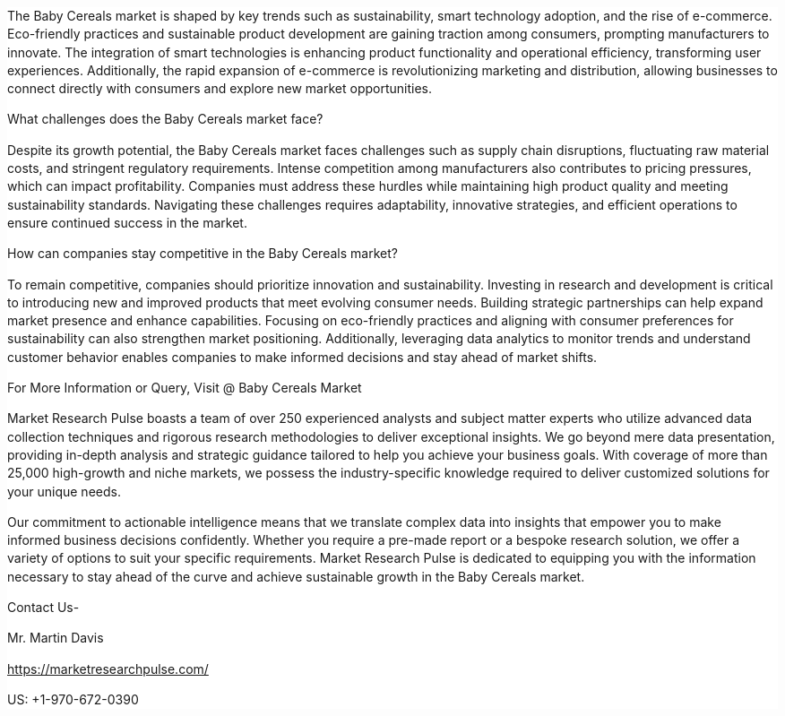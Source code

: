 The Baby Cereals market is shaped by key trends such as sustainability, smart technology adoption, and the rise of e-commerce. Eco-friendly practices and sustainable product development are gaining traction among consumers, prompting manufacturers to innovate. The integration of smart technologies is enhancing product functionality and operational efficiency, transforming user experiences. Additionally, the rapid expansion of e-commerce is revolutionizing marketing and distribution, allowing businesses to connect directly with consumers and explore new market opportunities.

What challenges does the Baby Cereals market face?

Despite its growth potential, the Baby Cereals market faces challenges such as supply chain disruptions, fluctuating raw material costs, and stringent regulatory requirements. Intense competition among manufacturers also contributes to pricing pressures, which can impact profitability. Companies must address these hurdles while maintaining high product quality and meeting sustainability standards. Navigating these challenges requires adaptability, innovative strategies, and efficient operations to ensure continued success in the market.

How can companies stay competitive in the Baby Cereals market?

To remain competitive, companies should prioritize innovation and sustainability. Investing in research and development is critical to introducing new and improved products that meet evolving consumer needs. Building strategic partnerships can help expand market presence and enhance capabilities. Focusing on eco-friendly practices and aligning with consumer preferences for sustainability can also strengthen market positioning. Additionally, leveraging data analytics to monitor trends and understand customer behavior enables companies to make informed decisions and stay ahead of market shifts.

For More Information or Query, Visit @ Baby Cereals Market

Market Research Pulse boasts a team of over 250 experienced analysts and subject matter experts who utilize advanced data collection techniques and rigorous research methodologies to deliver exceptional insights. We go beyond mere data presentation, providing in-depth analysis and strategic guidance tailored to help you achieve your business goals. With coverage of more than 25,000 high-growth and niche markets, we possess the industry-specific knowledge required to deliver customized solutions for your unique needs.

Our commitment to actionable intelligence means that we translate complex data into insights that empower you to make informed business decisions confidently. Whether you require a pre-made report or a bespoke research solution, we offer a variety of options to suit your specific requirements. Market Research Pulse is dedicated to equipping you with the information necessary to stay ahead of the curve and achieve sustainable growth in the Baby Cereals market.

Contact Us-

Mr. Martin Davis

https://marketresearchpulse.com/

US: +1-970-672-0390
